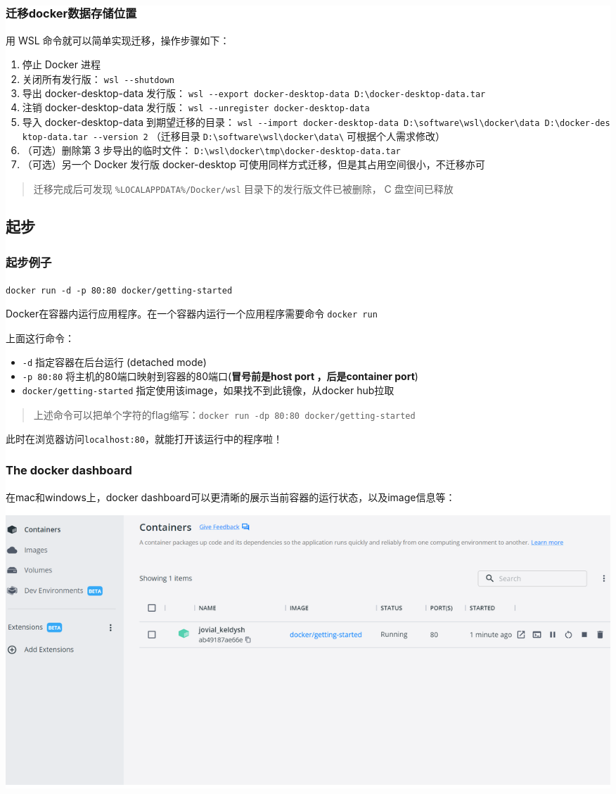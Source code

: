 ### 迁移docker数据存储位置

用 WSL 命令就可以简单实现迁移，操作步骤如下：

1. 停止 Docker 进程
2. 关闭所有发行版： `wsl --shutdown`
3. 导出 docker-desktop-data 发行版： `wsl --export docker-desktop-data D:\docker-desktop-data.tar`
4. 注销 docker-desktop-data 发行版： `wsl --unregister docker-desktop-data`
5. 导入 docker-desktop-data 到期望迁移的目录： `wsl --import docker-desktop-data D:\software\wsl\docker\data D:\docker-desktop-data.tar --version 2` （迁移目录 `D:\software\wsl\docker\data\` 可根据个人需求修改）
6. （可选）删除第 3 步导出的临时文件： `D:\wsl\docker\tmp\docker-desktop-data.tar`
7. （可选）另一个 Docker 发行版 docker-desktop 可使用同样方式迁移，但是其占用空间很小，不迁移亦可

> 迁移完成后可发现 `%LOCALAPPDATA%/Docker/wsl` 目录下的发行版文件已被删除， C 盘空间已释放

## 起步

### 起步例子

```
docker run -d -p 80:80 docker/getting-started
```

Docker在容器内运行应用程序。在一个容器内运行一个应用程序需要命令 `docker run`

上面这行命令：

- `-d` 指定容器在后台运行 (detached mode)
- `-p 80:80` 将主机的80端口映射到容器的80端口(**冒号前是host port ，后是container port**)
- `docker/getting-started` 指定使用该image，如果找不到此镜像，从docker hub拉取

> 上述命令可以把单个字符的flag缩写：`docker run -dp 80:80 docker/getting-started`

此时在浏览器访问`localhost:80`，就能打开该运行中的程序啦！

### The docker dashboard

在mac和windows上，docker dashboard可以更清晰的展示当前容器的运行状态，以及image信息等：

![image-20220718170425821](./docker.assets/image-20220718170425821.png)
